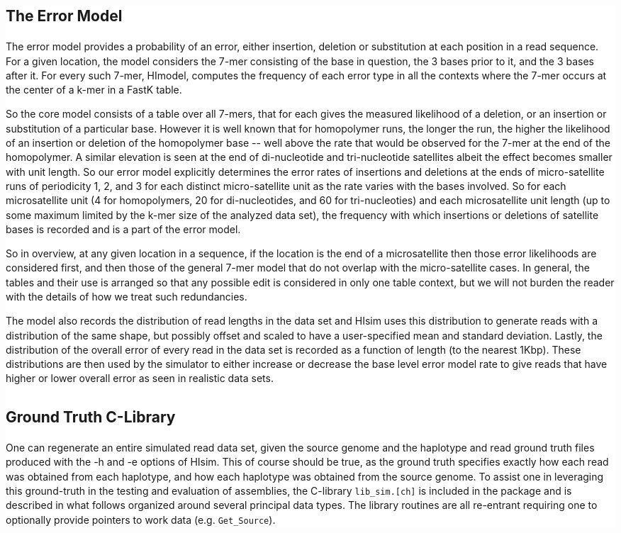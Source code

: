 <a name="error-model"></a>

## The Error Model

The error model provides a probability of an error, either insertion, deletion or substitution at each position in a read sequence.
For a given location, the model considers the 7-mer consisting of the
base in question, the 3 bases prior to it, and the 3 bases after it.
For every such 7-mer, HImodel, computes the frequency of each error type
in all the contexts where the 7-mer occurs at the center of a k-mer in
a FastK table.

So the core model consists of a table over all 7-mers, that for each
gives the measured likelihood of a deletion, or an insertion or substitution of a particular base.  However it is well known that for homopolymer runs, the longer the run, the higher the
likelihood of an insertion or deletion of the homopolymer base -- well
above the rate that would be observed for the 7-mer at the end of the
homopolymer.  A similar elevation is seen at the end of di-nucleotide
and tri-nucleotide satellites albeit the effect becomes smaller with
unit length.  So our error model explicitly determines the error rates
of insertions and deletions at the ends of micro-satellite runs of periodicity 1, 2, and 3 for each distinct micro-satellite unit as the
rate varies with the bases involved.  So for each microsatellite unit
(4 for homopolymers, 20 for di-nucleotides, and 60 for tri-nucleoties)
and each microsatellite unit length (up to some maximum limited by the
k-mer size of the analyzed data set), the frequency with which insertions
or deletions of satellite bases is recorded and is a part of the error
model.

So in overview, at any given location in a sequence, if the location is the end of a
microsatellite then those error likelihoods are considered first, and then
those of the general 7-mer model that do not overlap with the micro-satellite cases.  In general, the tables and their use is arranged so
that any possible edit is considered in only one table context, but we
will not burden the reader with the details of how we treat such
redundancies.

The model also records the distribution of read lengths in the data set and
HIsim uses this distribution to generate reads with a distribution of the same
shape, but possibly offset and scaled to have a user-specified mean and standard
deviation.  Lastly, the distribution of the overall error of every read in the data set is recorded as a function of length (to the nearest 1Kbp).  These
distributions are then used by the simulator to either increase or decrease
the base level error model rate to give reads that have higher or lower
overall error as seen in realistic data sets.
                     
<a name="C-lib"></a>

## Ground Truth C-Library

One can regenerate an entire simulated read data set, given the source genome and the haplotype and read ground truth files produced with the -h and -e options of HIsim.  This of course should be true, as the ground truth specifies exactly how each read was obtained from each haplotype, and how each haplotype was obtained from the source genome.  To assist one in leveraging this ground-truth in the testing and evaluation of assemblies, the C-library `lib_sim.[ch]` is included in the package and is described in what follows organized around several principal data types.  The library routines are all re-entrant requiring
one to optionally provide pointers to work data (e.g. `Get_Source`).
